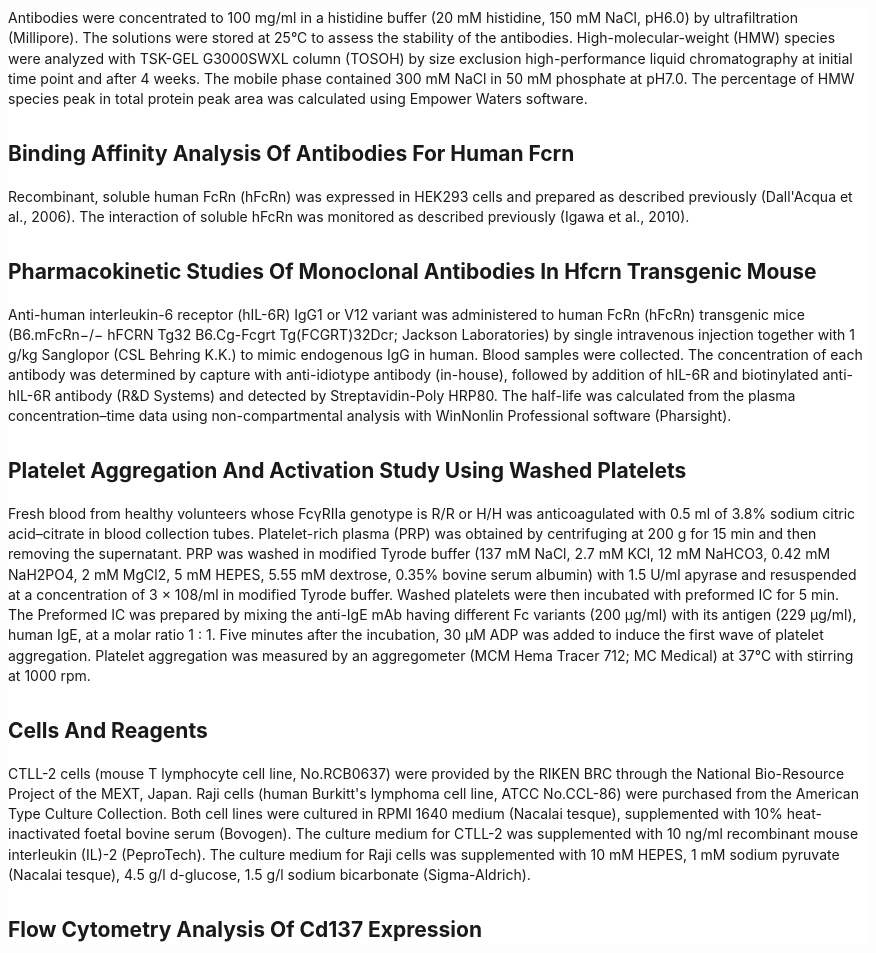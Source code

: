 Antibodies were concentrated to 100 mg/ml in a histidine buffer (20 mM histidine, 150 mM NaCl, pH6.0) by ultrafiltration (Millipore). The solutions were stored at 25°C to assess the stability of the antibodies. High-molecular-weight (HMW) species were analyzed with TSK-GEL G3000SWXL column (TOSOH) by size exclusion high-performance liquid chromatography at initial time point and after 4 weeks. The mobile phase contained 300 mM NaCl in 50 mM phosphate at pH7.0. The percentage of HMW species peak in total protein peak area was calculated using Empower Waters software.

## Binding Affinity Analysis Of Antibodies For Human Fcrn

Recombinant, soluble human FcRn (hFcRn) was expressed in HEK293 cells and prepared as described previously (Dall'Acqua et al., 2006). The interaction of soluble hFcRn was monitored as described previously (Igawa et al., 2010).

## Pharmacokinetic Studies Of Monoclonal Antibodies In Hfcrn Transgenic Mouse

Anti-human interleukin-6 receptor (hIL-6R) IgG1 or V12 variant was administered to human FcRn (hFcRn) transgenic mice (B6.mFcRn−/− hFCRN Tg32 B6.Cg-Fcgrt<tm1Dcr> Tg(FCGRT)32Dcr; Jackson Laboratories) by single intravenous injection together with 1 g/kg Sanglopor (CSL Behring K.K.) to mimic endogenous IgG in human. Blood samples were collected. The concentration of each antibody was determined by capture with anti-idiotype antibody (in-house), followed by addition of hIL-6R and biotinylated anti-hIL-6R antibody (R&D Systems) and detected by Streptavidin-Poly HRP80. The half-life was calculated from the plasma concentration–time data using non-compartmental analysis with WinNonlin Professional software (Pharsight).

## Platelet Aggregation And Activation Study Using Washed Platelets

Fresh blood from healthy volunteers whose FcγRIIa genotype is R/R or H/H was anticoagulated with 0.5 ml of 3.8% sodium citric acid–citrate in blood collection tubes. Platelet-rich plasma (PRP) was obtained by centrifuging at 200 g for 15 min and then removing the supernatant. PRP was washed in modified Tyrode buffer (137 mM NaCl, 2.7 mM KCl, 12 mM NaHCO3, 0.42 mM NaH2PO4, 2 mM MgCl2, 5 mM HEPES, 5.55 mM dextrose, 0.35% bovine serum albumin) with 1.5 U/ml apyrase and resuspended at a concentration of 3 × 108/ml in modified Tyrode buffer. Washed platelets were then incubated with preformed IC for 5 min. The Preformed IC was prepared by mixing the anti-IgE mAb having different Fc variants (200 µg/ml) with its antigen (229 µg/ml), human IgE, at a molar ratio 1 : 1. Five minutes after the incubation, 30 µM ADP was added to induce the first wave of platelet aggregation. Platelet aggregation was measured by an aggregometer (MCM Hema Tracer 712; MC Medical) at 37°C with stirring at 1000 rpm.

## Cells And Reagents

CTLL-2 cells (mouse T lymphocyte cell line, No.RCB0637) were provided by the RIKEN BRC through the National Bio-Resource Project of the MEXT, Japan. Raji cells (human Burkitt's lymphoma cell line, ATCC No.CCL-86) were purchased from the American Type Culture Collection. Both cell lines were cultured in RPMI 1640 medium (Nacalai tesque), supplemented with 10% heat-inactivated foetal bovine serum (Bovogen). The culture medium for CTLL-2 was supplemented with 10 ng/ml recombinant mouse interleukin (IL)-2 (PeproTech). The culture medium for Raji cells was supplemented with 10 mM HEPES, 1 mM sodium pyruvate (Nacalai tesque), 4.5 g/l d-glucose, 1.5 g/l sodium bicarbonate (Sigma-Aldrich).

## Flow Cytometry Analysis Of Cd137 Expression
